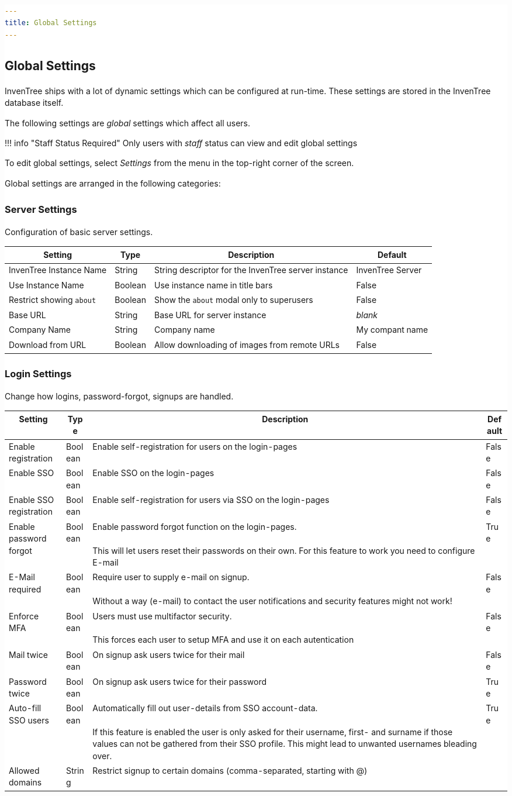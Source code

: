 ```yaml
---
title: Global Settings
---
```


## Global Settings

InvenTree ships with a lot of dynamic settings which can be configured at run-time. These settings are stored in the InvenTree database itself.

The following settings are *global* settings which affect all users.

!!! info "Staff Status Required"
    Only users with *staff* status can view and edit global settings

To edit global settings, select *Settings* from the menu in the top-right corner of the screen.

Global settings are arranged in the following categories:

### Server Settings

Configuration of basic server settings.

| Setting | Type | Description | Default |
| --- | --- | --- | --- |
| InvenTree Instance Name | String | String descriptor for the InvenTree server instance | InvenTree Server |
| Use Instance Name | Boolean | Use instance name in title bars | False |
| Restrict showing `about` | Boolean | Show the `about` modal only to superusers | False |
| Base URL | String | Base URL for server instance | *blank* |
| Company Name | String | Company name | My compant name |
| Download from URL | Boolean | Allow downloading of images from remote URLs | False |

### Login Settings

Change how logins, password-forgot, signups are handled.

| Setting | Type | Description | Default |
| --- | --- | --- | --- |
| Enable registration | Boolean | Enable self-registration for users on the login-pages | False |
| Enable SSO | Boolean | Enable SSO on the login-pages | False |
| Enable SSO registration | Boolean | Enable self-registration for users via SSO on the login-pages | False |
| Enable password forgot | Boolean | Enable password forgot function on the login-pages.<br><br>This will let users reset their passwords on their own. For this feature to work you need to configure E-mail | True |
| E-Mail required | Boolean | Require user to supply e-mail on signup.<br><br>Without a way (e-mail) to contact the user notifications and security features might not work! | False |
| Enforce MFA | Boolean | Users must use multifactor security.<br><br>This forces each user to setup MFA and use it on each autentication | False |
| Mail twice | Boolean | On signup ask users twice for their mail | False |
| Password twice | Boolean | On signup ask users twice for their password | True |
| Auto-fill SSO users | Boolean | Automatically fill out user-details from SSO account-data.<br><br>If this feature is enabled the user is only asked for their username, first- and surname if those values can not be gathered from their SSO profile. This might lead to unwanted usernames bleading over. | True |
| Allowed domains | String | Restrict signup to certain domains (comma-separated, starting with @) |  |
